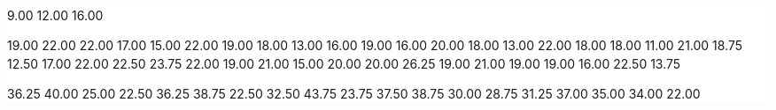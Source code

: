 9.00
12.00
16.00

19.00
22.00
22.00
17.00
15.00
22.00
19.00
18.00
13.00
16.00
19.00
16.00
20.00
18.00
13.00
22.00
18.00
18.00
11.00
21.00
18.75
12.50
17.00
22.00
22.50
23.75
22.00
19.00
21.00
15.00
20.00
20.00
26.25
19.00
21.00
19.00
19.00
16.00
22.50
13.75

36.25
40.00
25.00
22.50
36.25
38.75
22.50
32.50
43.75
23.75
37.50
38.75
30.00
28.75
31.25
37.00
35.00
34.00
22.00